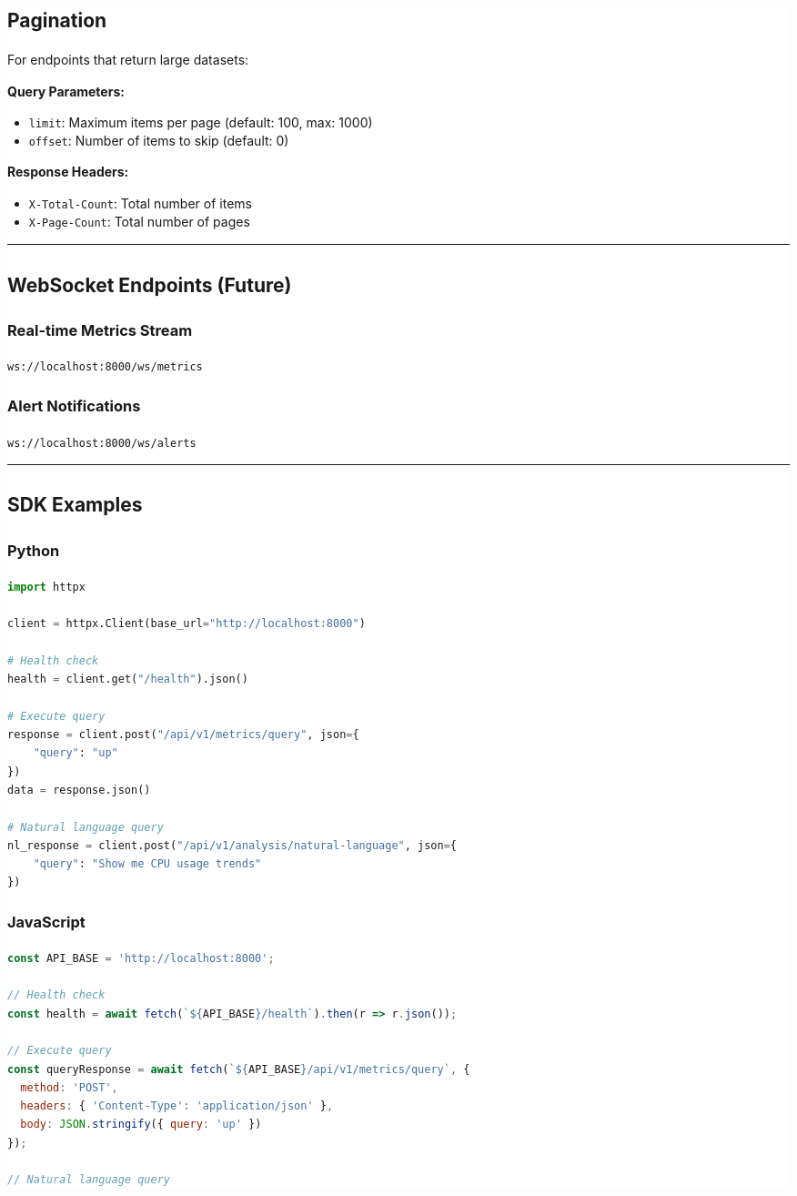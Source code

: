 
## Pagination

For endpoints that return large datasets:

**Query Parameters:**
- `limit`: Maximum items per page (default: 100, max: 1000)
- `offset`: Number of items to skip (default: 0)

**Response Headers:**
- `X-Total-Count`: Total number of items
- `X-Page-Count`: Total number of pages

---

## WebSocket Endpoints (Future)

### Real-time Metrics Stream
`ws://localhost:8000/ws/metrics`

### Alert Notifications
`ws://localhost:8000/ws/alerts`

---

## SDK Examples

### Python
```python
import httpx

client = httpx.Client(base_url="http://localhost:8000")

# Health check
health = client.get("/health").json()

# Execute query
response = client.post("/api/v1/metrics/query", json={
    "query": "up"
})
data = response.json()

# Natural language query
nl_response = client.post("/api/v1/analysis/natural-language", json={
    "query": "Show me CPU usage trends"
})
```

### JavaScript
```javascript
const API_BASE = 'http://localhost:8000';

// Health check
const health = await fetch(`${API_BASE}/health`).then(r => r.json());

// Execute query
const queryResponse = await fetch(`${API_BASE}/api/v1/metrics/query`, {
  method: 'POST',
  headers: { 'Content-Type': 'application/json' },
  body: JSON.stringify({ query: 'up' })
});

// Natural language query
```